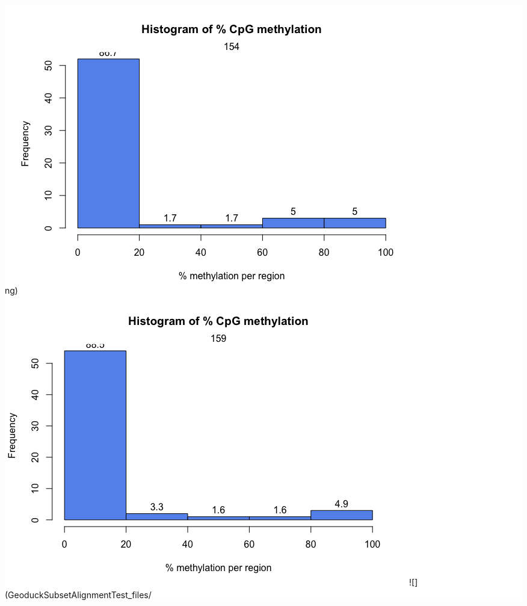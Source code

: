 ng)![](GeoduckSubsetAlignmentTest_files/figure-markdown_github/unnamed-chunk-12-16.png)![](GeoduckSubsetAlignmentTest_files/figure-markdown_github/unnamed-chunk-12-17.png)![](GeoduckSubsetAlignmentTest_files/